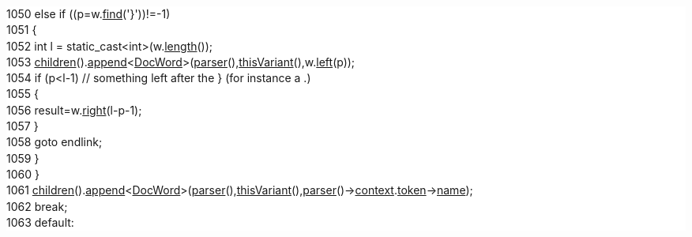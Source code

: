 <div class="doxyCodeLine"><span class="doxyLineNumber">1050</span><span class="doxyLineContent"><span class="doxyHighlight">            </span><span class="doxyHighlightKeywordFlow">else</span><span class="doxyHighlight"> </span><span class="doxyHighlightKeywordFlow">if</span><span class="doxyHighlight"> ((p=w.<a href="/web-doxygen/docs/api/classes/qcstring/#a0182ece6b76dad6475dafb53e2faaf10">find</a>(</span><span class="doxyHighlightCharLiteral">'}'</span><span class="doxyHighlight">))!=-1)</span></span></div>
<div class="doxyCodeLine"><span class="doxyLineNumber">1051</span><span class="doxyLineContent"><span class="doxyHighlight">            {</span></span></div>
<div class="doxyCodeLine"><span class="doxyLineNumber">1052</span><span class="doxyLineContent"><span class="doxyHighlight">              </span><span class="doxyHighlightKeywordType">int</span><span class="doxyHighlight"> l = </span><span class="doxyHighlightKeyword">static_cast&lt;</span><span class="doxyHighlightKeywordType">int</span><span class="doxyHighlightKeyword">&gt;</span><span class="doxyHighlight">(w.<a href="/web-doxygen/docs/api/classes/qcstring/#a16362990092a086b505e08f102df4dff">length</a>());</span></span></div>
<div class="doxyCodeLine"><span class="doxyLineNumber">1053</span><span class="doxyLineContent"><span class="doxyHighlight">              <a href="/web-doxygen/docs/api/classes/doccompoundnode/#aca6bc953ffff9a8773c2b4b0a866442c">children</a>().<a href="/web-doxygen/docs/api/structs/docnodelist/#a834769ebf2b990228c84981003d7659b">append</a>&lt;<a href="/web-doxygen/docs/api/classes/docword">DocWord</a>&gt;(<a href="/web-doxygen/docs/api/classes/docnode/#a82847109f245ad8e8fe6102cf875fcd1">parser</a>(),<a href="/web-doxygen/docs/api/classes/docnode/#a748968b3044e70e48fad54a7cda1c57f">thisVariant</a>(),w.<a href="/web-doxygen/docs/api/classes/qcstring/#aecf8b66312c4e97333219cc344c11a4f">left</a>(p));</span></span></div>
<div class="doxyCodeLine"><span class="doxyLineNumber">1054</span><span class="doxyLineContent"><span class="doxyHighlight">              </span><span class="doxyHighlightKeywordFlow">if</span><span class="doxyHighlight"> (p&lt;l-1) </span><span class="doxyHighlightComment">// something left after the } (for instance a .)</span></span></div>
<div class="doxyCodeLine"><span class="doxyLineNumber">1055</span><span class="doxyLineContent"><span class="doxyHighlight">              {</span></span></div>
<div class="doxyCodeLine"><span class="doxyLineNumber">1056</span><span class="doxyLineContent"><span class="doxyHighlight">                result=w.<a href="/web-doxygen/docs/api/classes/qcstring/#a8f4aa5417f6a834f28c7148a1fe262d5">right</a>(l-p-1);</span></span></div>
<div class="doxyCodeLine"><span class="doxyLineNumber">1057</span><span class="doxyLineContent"><span class="doxyHighlight">              }</span></span></div>
<div class="doxyCodeLine"><span class="doxyLineNumber">1058</span><span class="doxyLineContent"><span class="doxyHighlight">              </span><span class="doxyHighlightKeywordFlow">goto</span><span class="doxyHighlight"> endlink;</span></span></div>
<div class="doxyCodeLine"><span class="doxyLineNumber">1059</span><span class="doxyLineContent"><span class="doxyHighlight">            }</span></span></div>
<div class="doxyCodeLine"><span class="doxyLineNumber">1060</span><span class="doxyLineContent"><span class="doxyHighlight">          }</span></span></div>
<div class="doxyCodeLine"><span class="doxyLineNumber">1061</span><span class="doxyLineContent"><span class="doxyHighlight">          <a href="/web-doxygen/docs/api/classes/doccompoundnode/#aca6bc953ffff9a8773c2b4b0a866442c">children</a>().<a href="/web-doxygen/docs/api/structs/docnodelist/#a834769ebf2b990228c84981003d7659b">append</a>&lt;<a href="/web-doxygen/docs/api/classes/docword">DocWord</a>&gt;(<a href="/web-doxygen/docs/api/classes/docnode/#a82847109f245ad8e8fe6102cf875fcd1">parser</a>(),<a href="/web-doxygen/docs/api/classes/docnode/#a748968b3044e70e48fad54a7cda1c57f">thisVariant</a>(),<a href="/web-doxygen/docs/api/classes/docnode/#a82847109f245ad8e8fe6102cf875fcd1">parser</a>()-&gt;<a href="/web-doxygen/docs/api/classes/docparser/#ad6738a87a82c364cedd836a084394960">context</a>.<a href="/web-doxygen/docs/api/structs/docparsercontext/#a8da54182d40bdc81e85cd29db88230b6">token</a>-&gt;<a href="/web-doxygen/docs/api/structs/tokeninfo/#ad01df4cf228c63091fd14007b7331b8e">name</a>);</span></span></div>
<div class="doxyCodeLine"><span class="doxyLineNumber">1062</span><span class="doxyLineContent"><span class="doxyHighlight">          </span><span class="doxyHighlightKeywordFlow">break</span><span class="doxyHighlight">;</span></span></div>
<div class="doxyCodeLine"><span class="doxyLineNumber">1063</span><span class="doxyLineContent"><span class="doxyHighlight">        </span><span class="doxyHighlightKeywordFlow">default</span><span class="doxyHighlight">:</span></span></div>